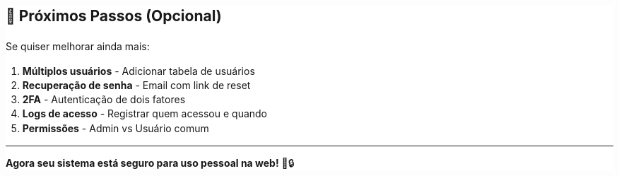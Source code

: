 
## 🎯 Próximos Passos (Opcional)

Se quiser melhorar ainda mais:

1. **Múltiplos usuários** - Adicionar tabela de usuários
2. **Recuperação de senha** - Email com link de reset
3. **2FA** - Autenticação de dois fatores
4. **Logs de acesso** - Registrar quem acessou e quando
5. **Permissões** - Admin vs Usuário comum

---

**Agora seu sistema está seguro para uso pessoal na web!** 🎉🔒
